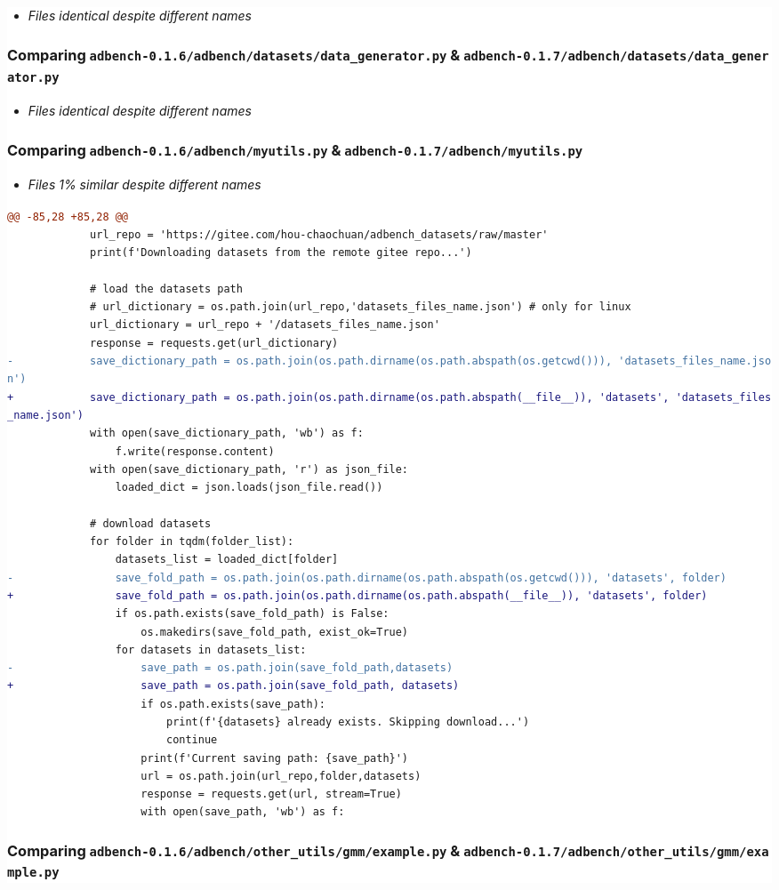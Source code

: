  * *Files identical despite different names*

### Comparing `adbench-0.1.6/adbench/datasets/data_generator.py` & `adbench-0.1.7/adbench/datasets/data_generator.py`

 * *Files identical despite different names*

### Comparing `adbench-0.1.6/adbench/myutils.py` & `adbench-0.1.7/adbench/myutils.py`

 * *Files 1% similar despite different names*

```diff
@@ -85,28 +85,28 @@
             url_repo = 'https://gitee.com/hou-chaochuan/adbench_datasets/raw/master'
             print(f'Downloading datasets from the remote gitee repo...')
             
             # load the datasets path
             # url_dictionary = os.path.join(url_repo,'datasets_files_name.json') # only for linux
             url_dictionary = url_repo + '/datasets_files_name.json'
             response = requests.get(url_dictionary)
-            save_dictionary_path = os.path.join(os.path.dirname(os.path.abspath(os.getcwd())), 'datasets_files_name.json')
+            save_dictionary_path = os.path.join(os.path.dirname(os.path.abspath(__file__)), 'datasets', 'datasets_files_name.json')
             with open(save_dictionary_path, 'wb') as f:
                 f.write(response.content)
             with open(save_dictionary_path, 'r') as json_file:
                 loaded_dict = json.loads(json_file.read())
 
             # download datasets
             for folder in tqdm(folder_list):
                 datasets_list = loaded_dict[folder]
-                save_fold_path = os.path.join(os.path.dirname(os.path.abspath(os.getcwd())), 'datasets', folder)
+                save_fold_path = os.path.join(os.path.dirname(os.path.abspath(__file__)), 'datasets', folder)
                 if os.path.exists(save_fold_path) is False:
                     os.makedirs(save_fold_path, exist_ok=True)
                 for datasets in datasets_list:
-                    save_path = os.path.join(save_fold_path,datasets)
+                    save_path = os.path.join(save_fold_path, datasets)
                     if os.path.exists(save_path):
                         print(f'{datasets} already exists. Skipping download...')
                         continue
                     print(f'Current saving path: {save_path}')
                     url = os.path.join(url_repo,folder,datasets)
                     response = requests.get(url, stream=True)
                     with open(save_path, 'wb') as f:
```

### Comparing `adbench-0.1.6/adbench/other_utils/gmm/example.py` & `adbench-0.1.7/adbench/other_utils/gmm/example.py`
